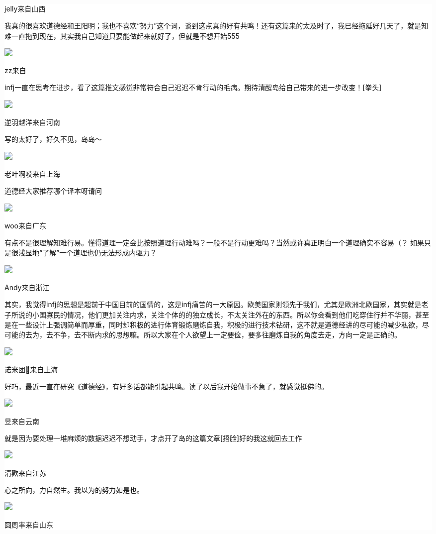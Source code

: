 jelly来自山西

我真的很喜欢道德经和王阳明；我也不喜欢“努力”这个词，谈到这点真的好有共鸣！还有这篇来的太及时了，我已经拖延好几天了，就是知难一直拖到现在，其实我自己知道只要能做起来就好了，但就是不想开始555

![](http://mmsns.qpic.cn/mmsns/iaxNB5XaibCeLTYWIUGCYm7cS1kFxTx4ibUSEBZJ6VnOdXPDItJ9PaGRg/0)

zz来自

infj一直在思考在进步，看了这篇推文感觉非常符合自己迟迟不肯行动的毛病。期待清醒岛给自己带来的进一步改变！[拳头]

![](http://mmsns.qpic.cn/mmsns/iaxNB5XaibCeLTYWIUGCYm7cS1kFxTx4ibUSEBZJ6VnOdXPDItJ9PaGRg/0)

逆羽越洋来自河南

写的太好了，好久不见，岛岛～

![](http://mmsns.qpic.cn/mmsns/iaxNB5XaibCeLTYWIUGCYm7cS1kFxTx4ibUSEBZJ6VnOdXPDItJ9PaGRg/0)

老叶啊哎来自上海

道德经大家推荐哪个译本呀请问

![](http://mmsns.qpic.cn/mmsns/iaxNB5XaibCeLTYWIUGCYm7cS1kFxTx4ibUSEBZJ6VnOdXPDItJ9PaGRg/0)

woo来自广东

有点不是很理解知难行易。懂得道理一定会比按照道理行动难吗？一般不是行动更难吗？当然或许真正明白一个道理确实不容易（？
如果只是很浅显地“了解”一个道理也仍无法形成内驱力？

![](http://mmsns.qpic.cn/mmsns/iaxNB5XaibCeLTYWIUGCYm7cS1kFxTx4ibUSEBZJ6VnOdXPDItJ9PaGRg/0)

Andy来自浙江

其实，我觉得infj的思想是超前于中国目前的国情的，这是infj痛苦的一大原因。欧美国家则领先于我们，尤其是欧洲北欧国家，其实就是老子所说的小国寡民的情况，他们更加关注内求，关注个体的的独立成长，不太关注外在的东西。所以你会看到他们吃穿住行并不华丽，甚至是在一些设计上强调简单而厚重，同时却积极的进行体育锻炼磨炼自我，积极的进行技术钻研，这不就是道德经讲的尽可能的减少私欲，尽可能的去为，去不争，去不断内求的思想嘛。所以大家在个人欲望上一定要俭，要多往磨炼自我的角度去走，方向一定是正确的。

![](http://mmsns.qpic.cn/mmsns/iaxNB5XaibCeLTYWIUGCYm7cS1kFxTx4ibUSEBZJ6VnOdXPDItJ9PaGRg/0)

诺米团🍉来自上海

好巧，最近一直在研究《道德经》，有好多话都能引起共鸣。读了以后我开始做事不急了，就感觉挺佛的。

![](http://mmsns.qpic.cn/mmsns/iaxNB5XaibCeLTYWIUGCYm7cS1kFxTx4ibUSEBZJ6VnOdXPDItJ9PaGRg/0)

昱来自云南

就是因为要处理一堆麻烦的数据迟迟不想动手，才点开了岛的这篇文章[捂脸]好的我这就回去工作

![](http://mmsns.qpic.cn/mmsns/iaxNB5XaibCeLTYWIUGCYm7cS1kFxTx4ibUSEBZJ6VnOdXPDItJ9PaGRg/0)

清歡来自江苏

心之所向，力自然生。我以为的努力如是也。

![](http://mmsns.qpic.cn/mmsns/iaxNB5XaibCeLTYWIUGCYm7cS1kFxTx4ibUSEBZJ6VnOdXPDItJ9PaGRg/0)

圆周率来自山东
